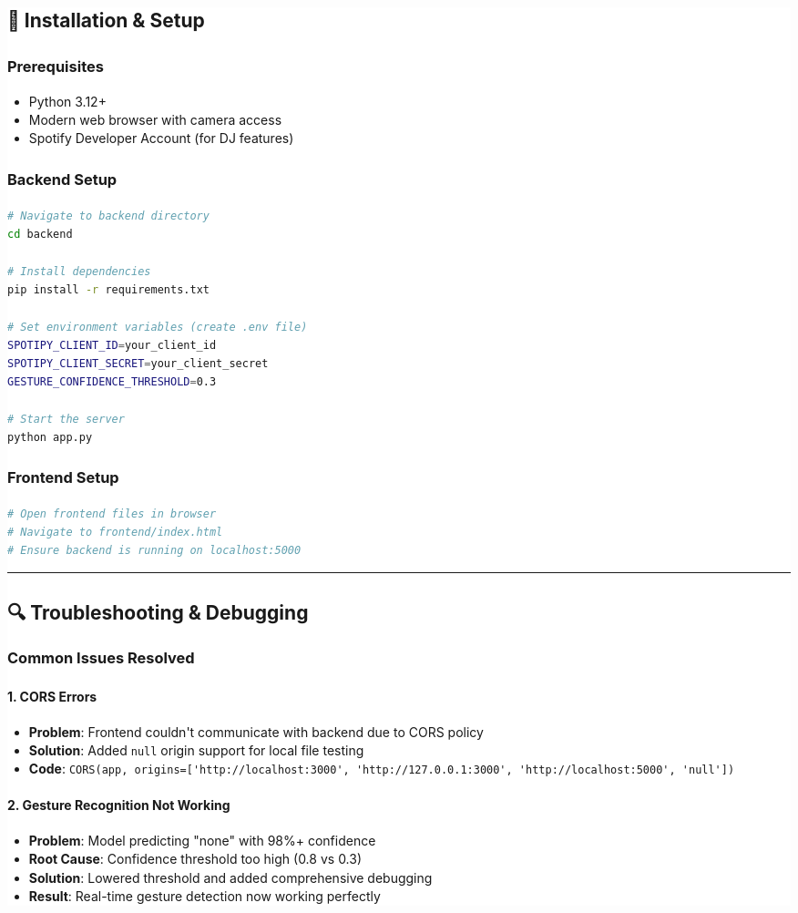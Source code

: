 
## 🚀 Installation & Setup

### **Prerequisites**
- Python 3.12+
- Modern web browser with camera access
- Spotify Developer Account (for DJ features)

### **Backend Setup**
```bash
# Navigate to backend directory
cd backend

# Install dependencies
pip install -r requirements.txt

# Set environment variables (create .env file)
SPOTIPY_CLIENT_ID=your_client_id
SPOTIPY_CLIENT_SECRET=your_client_secret
GESTURE_CONFIDENCE_THRESHOLD=0.3

# Start the server
python app.py
```

### **Frontend Setup**
```bash
# Open frontend files in browser
# Navigate to frontend/index.html
# Ensure backend is running on localhost:5000
```

---

## 🔍 Troubleshooting & Debugging

### **Common Issues Resolved**

#### **1. CORS Errors**
- **Problem**: Frontend couldn't communicate with backend due to CORS policy
- **Solution**: Added `null` origin support for local file testing
- **Code**: `CORS(app, origins=['http://localhost:3000', 'http://127.0.0.1:3000', 'http://localhost:5000', 'null'])`

#### **2. Gesture Recognition Not Working**
- **Problem**: Model predicting "none" with 98%+ confidence
- **Root Cause**: Confidence threshold too high (0.8 vs 0.3)
- **Solution**: Lowered threshold and added comprehensive debugging
- **Result**: Real-time gesture detection now working perfectly
